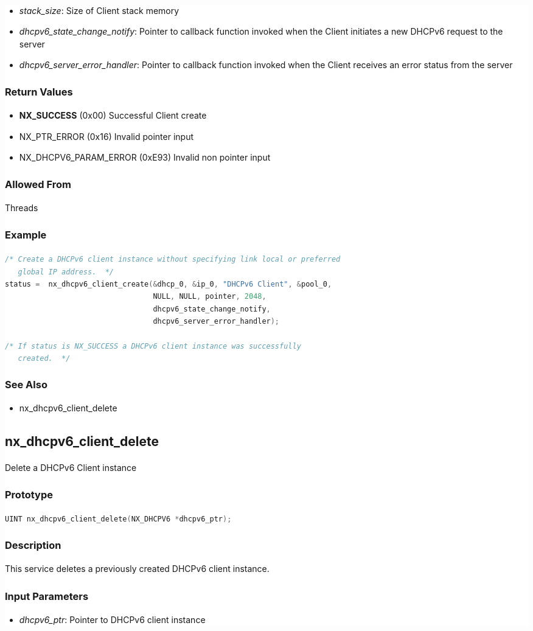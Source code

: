 - *stack_size*: Size of Client stack memory

- *dhcpv6_state_change_notify*: Pointer to callback function invoked when the Client initiates a new DHCPv6 request to the server

- *dhcpv6_server_error_handler*: Pointer to callback function invoked when the Client receives an error status from the server

### Return Values

- **NX_SUCCESS** (0x00) Successful Client create

- NX_PTR_ERROR (0x16) Invalid pointer input

- NX_DHCPV6_PARAM_ERROR (0xE93) Invalid non pointer input

### Allowed From

Threads

### Example

```C
/* Create a DHCPv6 client instance without specifying link local or preferred
   global IP address.  */
status =  nx_dhcpv6_client_create(&dhcp_0, &ip_0, "DHCPv6 Client", &pool_0,
                                  NULL, NULL, pointer, 2048,        
                                  dhcpv6_state_change_notify, 
                                  dhcpv6_server_error_handler);

/* If status is NX_SUCCESS a DHCPv6 client instance was successfully
   created.  */
```

### See Also

- nx_dhcpv6_client_delete

## nx_dhcpv6_client_delete

Delete a DHCPv6 Client instance

### Prototype

```C
UINT nx_dhcpv6_client_delete(NX_DHCPV6 *dhcpv6_ptr);
```

### Description

This service deletes a previously created DHCPv6 client instance.

### Input Parameters

- *dhcpv6_ptr*: Pointer to DHCPv6 client instance

